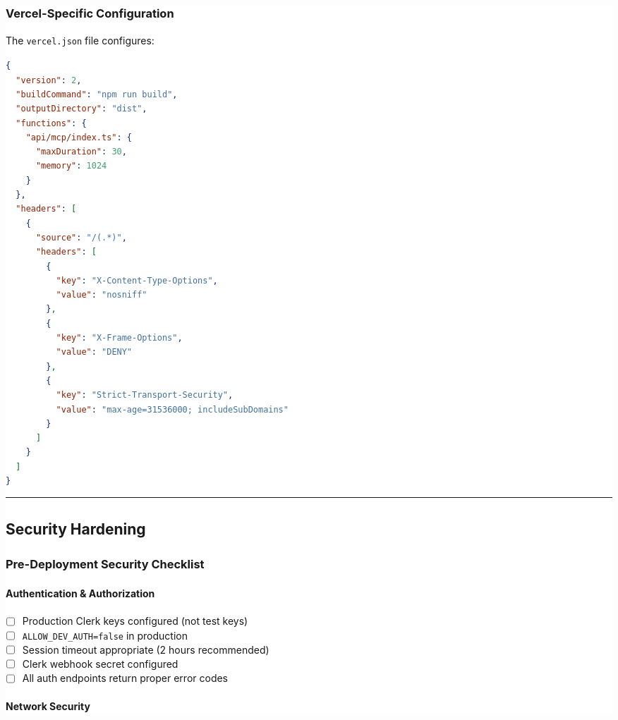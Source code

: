 ### Vercel-Specific Configuration

The `vercel.json` file configures:

```json
{
  "version": 2,
  "buildCommand": "npm run build",
  "outputDirectory": "dist",
  "functions": {
    "api/mcp/index.ts": {
      "maxDuration": 30,
      "memory": 1024
    }
  },
  "headers": [
    {
      "source": "/(.*)",
      "headers": [
        {
          "key": "X-Content-Type-Options",
          "value": "nosniff"
        },
        {
          "key": "X-Frame-Options",
          "value": "DENY"
        },
        {
          "key": "Strict-Transport-Security",
          "value": "max-age=31536000; includeSubDomains"
        }
      ]
    }
  ]
}
```

---

## Security Hardening

### Pre-Deployment Security Checklist

#### Authentication & Authorization

- [ ] Production Clerk keys configured (not test keys)
- [ ] `ALLOW_DEV_AUTH=false` in production
- [ ] Session timeout appropriate (2 hours recommended)
- [ ] Clerk webhook secret configured
- [ ] All auth endpoints return proper error codes

#### Network Security
